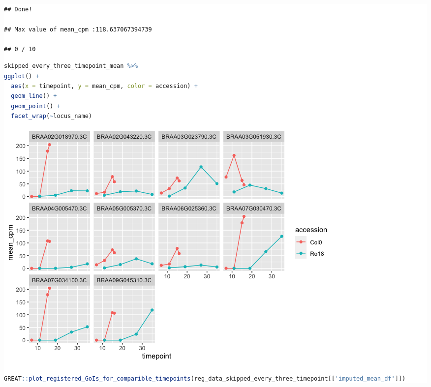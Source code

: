     ## Done!

    ## Max value of mean_cpm :118.637067394739

    ## 0 / 10

``` r
skipped_every_three_timepoint_mean %>% 
ggplot() +
  aes(x = timepoint, y = mean_cpm, color = accession) +
  geom_line() +
  geom_point() +
  facet_wrap(~locus_name)
```

![](0011_running_with_real_data_with_missing_timepoints_files/figure-gfm/unnamed-chunk-22-1.png)

``` r
GREAT::plot_registered_GoIs_for_comparible_timepoints(reg_data_skipped_every_three_timepoint[['imputed_mean_df']])
```
